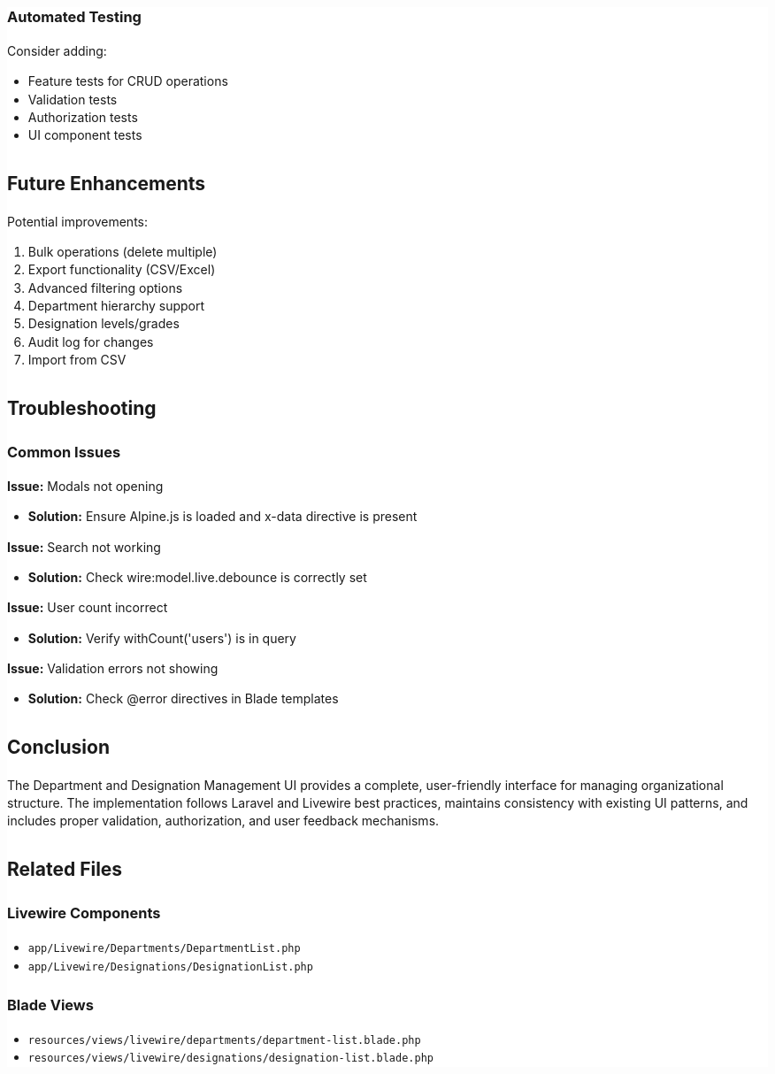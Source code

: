 ### Automated Testing
Consider adding:
- Feature tests for CRUD operations
- Validation tests
- Authorization tests
- UI component tests

## Future Enhancements

Potential improvements:
1. Bulk operations (delete multiple)
2. Export functionality (CSV/Excel)
3. Advanced filtering options
4. Department hierarchy support
5. Designation levels/grades
6. Audit log for changes
7. Import from CSV

## Troubleshooting

### Common Issues

**Issue:** Modals not opening
- **Solution:** Ensure Alpine.js is loaded and x-data directive is present

**Issue:** Search not working
- **Solution:** Check wire:model.live.debounce is correctly set

**Issue:** User count incorrect
- **Solution:** Verify withCount('users') is in query

**Issue:** Validation errors not showing
- **Solution:** Check @error directives in Blade templates

## Conclusion

The Department and Designation Management UI provides a complete, user-friendly interface for managing organizational structure. The implementation follows Laravel and Livewire best practices, maintains consistency with existing UI patterns, and includes proper validation, authorization, and user feedback mechanisms.

## Related Files

### Livewire Components
- `app/Livewire/Departments/DepartmentList.php`
- `app/Livewire/Designations/DesignationList.php`

### Blade Views
- `resources/views/livewire/departments/department-list.blade.php`
- `resources/views/livewire/designations/designation-list.blade.php`
